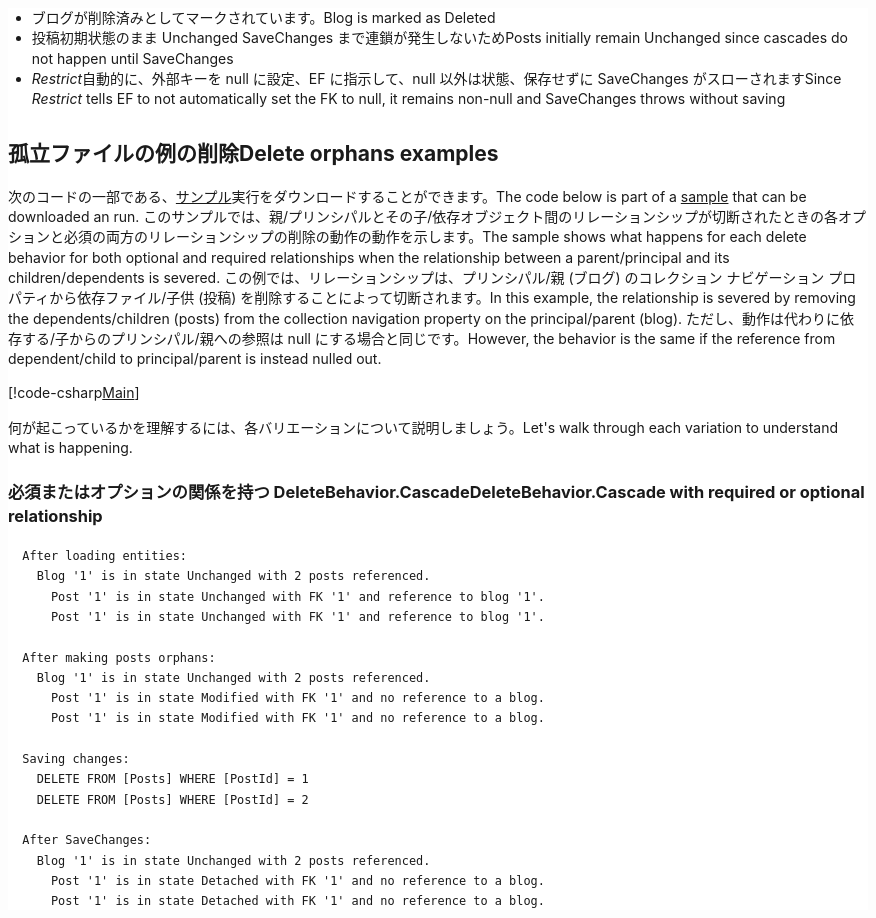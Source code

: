* <span data-ttu-id="d9aa6-188">ブログが削除済みとしてマークされています。</span><span class="sxs-lookup"><span data-stu-id="d9aa6-188">Blog is marked as Deleted</span></span>
* <span data-ttu-id="d9aa6-189">投稿初期状態のまま Unchanged SaveChanges まで連鎖が発生しないため</span><span class="sxs-lookup"><span data-stu-id="d9aa6-189">Posts initially remain Unchanged since cascades do not happen until SaveChanges</span></span>
* <span data-ttu-id="d9aa6-190">*Restrict*自動的に、外部キーを null に設定、EF に指示して、null 以外は状態、保存せずに SaveChanges がスローされます</span><span class="sxs-lookup"><span data-stu-id="d9aa6-190">Since *Restrict* tells EF to not automatically set the FK to null, it remains non-null and SaveChanges throws without saving</span></span>

## <a name="delete-orphans-examples"></a><span data-ttu-id="d9aa6-191">孤立ファイルの例の削除</span><span class="sxs-lookup"><span data-stu-id="d9aa6-191">Delete orphans examples</span></span>

<span data-ttu-id="d9aa6-192">次のコードの一部である、[サンプル](https://github.com/aspnet/EntityFramework.Docs/tree/master/samples/core/Saving/Saving/CascadeDelete/)実行をダウンロードすることができます。</span><span class="sxs-lookup"><span data-stu-id="d9aa6-192">The code below is part of a [sample](https://github.com/aspnet/EntityFramework.Docs/tree/master/samples/core/Saving/Saving/CascadeDelete/) that can be downloaded an run.</span></span> <span data-ttu-id="d9aa6-193">このサンプルでは、親/プリンシパルとその子/依存オブジェクト間のリレーションシップが切断されたときの各オプションと必須の両方のリレーションシップの削除の動作の動作を示します。</span><span class="sxs-lookup"><span data-stu-id="d9aa6-193">The sample shows what happens for each delete behavior for both optional and required relationships when the relationship between a parent/principal and its children/dependents is severed.</span></span> <span data-ttu-id="d9aa6-194">この例では、リレーションシップは、プリンシパル/親 (ブログ) のコレクション ナビゲーション プロパティから依存ファイル/子供 (投稿) を削除することによって切断されます。</span><span class="sxs-lookup"><span data-stu-id="d9aa6-194">In this example, the relationship is severed by removing the dependents/children (posts) from the collection navigation property on the principal/parent (blog).</span></span> <span data-ttu-id="d9aa6-195">ただし、動作は代わりに依存する/子からのプリンシパル/親への参照は null にする場合と同じです。</span><span class="sxs-lookup"><span data-stu-id="d9aa6-195">However, the behavior is the same if the reference from dependent/child to principal/parent is instead nulled out.</span></span>

[!code-csharp[Main](../../../samples/core/Saving/Saving/CascadeDelete/Sample.cs#DeleteOrphansVariations)]

<span data-ttu-id="d9aa6-196">何が起こっているかを理解するには、各バリエーションについて説明しましょう。</span><span class="sxs-lookup"><span data-stu-id="d9aa6-196">Let's walk through each variation to understand what is happening.</span></span>

### <a name="deletebehaviorcascade-with-required-or-optional-relationship"></a><span data-ttu-id="d9aa6-197">必須またはオプションの関係を持つ DeleteBehavior.Cascade</span><span class="sxs-lookup"><span data-stu-id="d9aa6-197">DeleteBehavior.Cascade with required or optional relationship</span></span>

```
  After loading entities:
    Blog '1' is in state Unchanged with 2 posts referenced.
      Post '1' is in state Unchanged with FK '1' and reference to blog '1'.
      Post '1' is in state Unchanged with FK '1' and reference to blog '1'.

  After making posts orphans:
    Blog '1' is in state Unchanged with 2 posts referenced.
      Post '1' is in state Modified with FK '1' and no reference to a blog.
      Post '1' is in state Modified with FK '1' and no reference to a blog.

  Saving changes:
    DELETE FROM [Posts] WHERE [PostId] = 1
    DELETE FROM [Posts] WHERE [PostId] = 2

  After SaveChanges:
    Blog '1' is in state Unchanged with 2 posts referenced.
      Post '1' is in state Detached with FK '1' and no reference to a blog.
      Post '1' is in state Detached with FK '1' and no reference to a blog.
```
